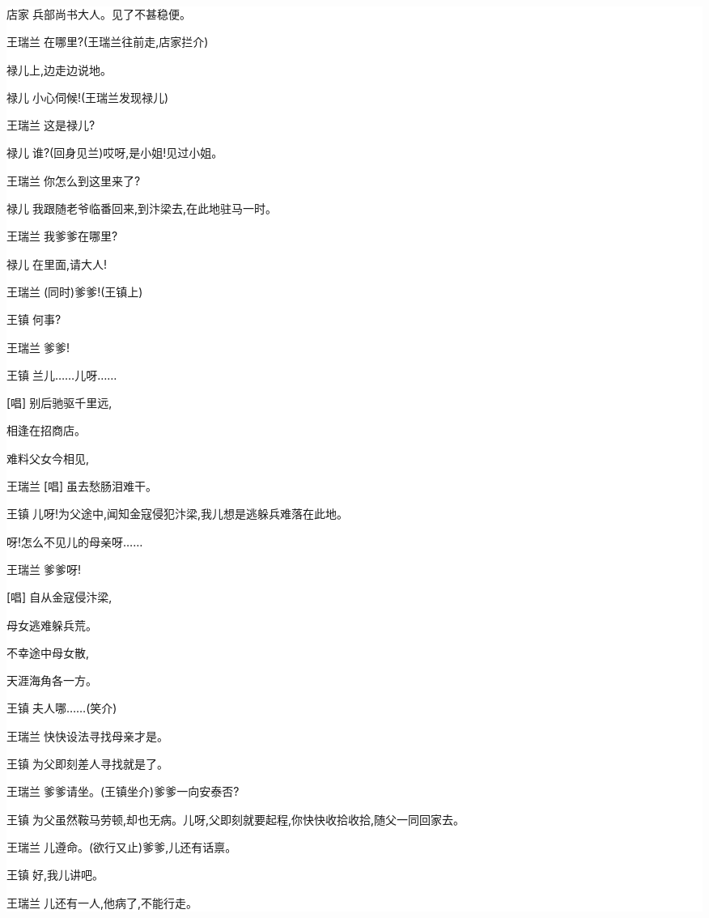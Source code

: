 店家 兵部尚书大人。见了不甚稳便。

王瑞兰 在哪里?(王瑞兰往前走,店家拦介)

禄儿上,边走边说地。

禄儿 小心伺候!(王瑞兰发现禄儿)

王瑞兰 这是禄儿?

禄儿 谁?(回身见兰)哎呀,是小姐!见过小姐。

王瑞兰 你怎么到这里来了?

禄儿 我跟随老爷临番回来,到汴梁去,在此地驻马一时。

王瑞兰 我爹爹在哪里?

禄儿 在里面,请大人!

王瑞兰 (同时)爹爹!(王镇上)

王镇 何事?

王瑞兰 爹爹!

王镇 兰儿……儿呀……

[唱] 别后驰驱千里远,

相逢在招商店。

难料父女今相见,

王瑞兰 [唱] 虽去愁肠泪难干。

王镇 儿呀!为父途中,闻知金寇侵犯汴梁,我儿想是逃躲兵难落在此地。

呀!怎么不见儿的母亲呀……

王瑞兰 爹爹呀!

[唱] 自从金寇侵汴梁,

母女逃难躲兵荒。

不幸途中母女散,

天涯海角各一方。

王镇 夫人哪……(笑介)

王瑞兰 快快设法寻找母亲才是。

王镇 为父即刻差人寻找就是了。

王瑞兰 爹爹请坐。(王镇坐介)爹爹一向安泰否?

王镇 为父虽然鞍马劳顿,却也无病。儿呀,父即刻就要起程,你快快收拾收拾,随父一同回家去。

王瑞兰 儿遵命。(欲行又止)爹爹,儿还有话禀。

王镇 好,我儿讲吧。

王瑞兰 儿还有一人,他病了,不能行走。
